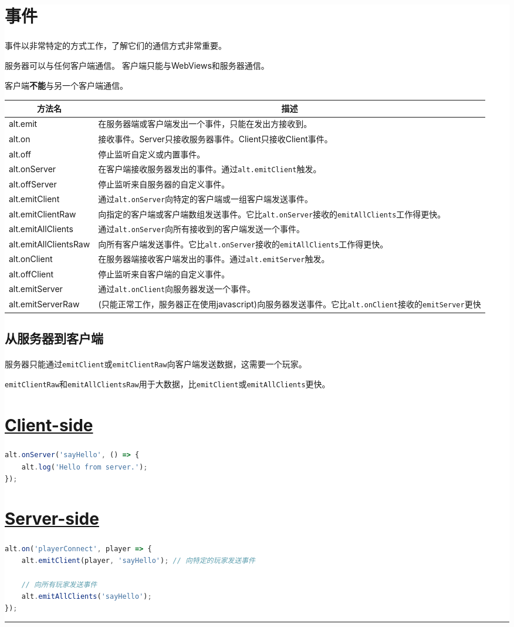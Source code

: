# 事件

事件以非常特定的方式工作，了解它们的通信方式非常重要。

服务器可以与任何客户端通信。
客户端只能与WebViews和服务器通信。

客户端**不能**与另一个客户端通信。

| 方法名      | 描述                                                                                                                                       |
| --------------------- | ---------------------------------------------------------------------------------------------------------------------------------------------- |
| alt.emit              | 在服务器端或客户端发出一个事件，只能在发出方接收到。                                                         |
| alt.on                | 接收事件。Server只接收服务器事件。Client只接收Client事件。                                                     |
| alt.off               | 停止监听自定义或内置事件。                                                                                                   |
| alt.onServer          | 在客户端接收服务器发出的事件。通过`alt.emitClient`触发。                                                     |
| alt.offServer         | 停止监听来自服务器的自定义事件。                                                                                               |
| alt.emitClient        | 通过`alt.onServer`向特定的客户端或一组客户端发送事件。                                               |
| alt.emitClientRaw     | 向指定的客户端或客户端数组发送事件。它比`alt.onServer`接收的`emitAllClients`工作得更快。        |
| alt.emitAllClients    | 通过`alt.onServer`向所有接收到的客户端发送一个事件。                                                                            |
| alt.emitAllClientsRaw | 向所有客户端发送事件。它比`alt.onServer`接收的`emitAllClients`工作得更快。                                     |
| alt.onClient          | 在服务器端接收客户端发出的事件。通过`alt.emitServer`触发。                                                     |
| alt.offClient         | 停止监听来自客户端的自定义事件。                                                                                               |
| alt.emitServer        | 通过`alt.onClient`向服务器发送一个事件。                                                                              |
| alt.emitServerRaw     | (只能正常工作，服务器正在使用javascript)向服务器发送事件。它比`alt.onClient`接收的`emitServer`更快 |

## 从服务器到客户端

服务器只能通过`emitClient`或`emitClientRaw`向客户端发送数据，这需要一个玩家。

`emitClientRaw`和`emitAllClientsRaw`用于大数据，比`emitClient`或`emitAllClients`更快。


# [Client-side](#tab/tab1-0)
```js
alt.onServer('sayHello', () => {
    alt.log('Hello from server.');
});
```
# [Server-side](#tab/tab1-1)
```js
alt.on('playerConnect', player => {
    alt.emitClient(player, 'sayHello'); // 向特定的玩家发送事件

    // 向所有玩家发送事件
    alt.emitAllClients('sayHello');
});
```
***
